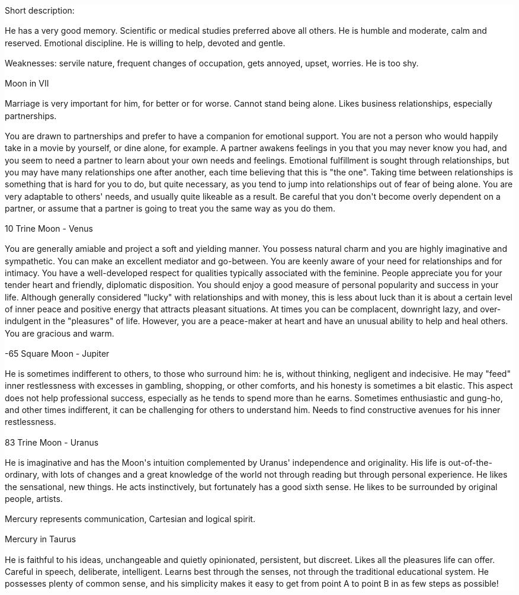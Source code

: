 Short description:

He has a very good memory. Scientific or medical studies preferred above all others. He is humble and moderate, calm and reserved. Emotional discipline. He is willing to help, devoted and gentle.

Weaknesses: servile nature, frequent changes of occupation, gets annoyed, upset, worries. He is too shy.

Moon in VII

Marriage is very important for him, for better or for worse. Cannot stand being alone. Likes business relationships, especially partnerships.

You are drawn to partnerships and prefer to have a companion for emotional support. You are not a person who would happily take in a movie by yourself, or dine alone, for example. A partner awakens feelings in you that you may never know you had, and you seem to need a partner to learn about your own needs and feelings. Emotional fulfillment is sought through relationships, but you may have many relationships one after another, each time believing that this is "the one". Taking time between relationships is something that is hard for you to do, but quite necessary, as you tend to jump into relationships out of fear of being alone. You are very adaptable to others' needs, and usually quite likeable as a result. Be careful that you don't become overly dependent on a partner, or assume that a partner is going to treat you the same way as you do them.

10 Trine Moon - Venus

You are generally amiable and project a soft and yielding manner. You possess natural charm and you are highly imaginative and sympathetic. You can make an excellent mediator and go-between. You are keenly aware of your need for relationships and for intimacy. You have a well-developed respect for qualities typically associated with the feminine. People appreciate you for your tender heart and friendly, diplomatic disposition. You should enjoy a good measure of personal popularity and success in your life. Although generally considered "lucky" with relationships and with money, this is less about luck than it is about a certain level of inner peace and positive energy that attracts pleasant situations. At times you can be complacent, downright lazy, and over-indulgent in the "pleasures" of life. However, you are a peace-maker at heart and have an unusual ability to help and heal others. You are gracious and warm.

-65 Square Moon - Jupiter

He is sometimes indifferent to others, to those who surround him: he is, without thinking, negligent and indecisive. He may "feed" inner restlessness with excesses in gambling, shopping, or other comforts, and his honesty is sometimes a bit elastic. This aspect does not help professional success, especially as he tends to spend more than he earns. Sometimes enthusiastic and gung-ho, and other times indifferent, it can be challenging for others to understand him. Needs to find constructive avenues for his inner restlessness.

83 Trine Moon - Uranus

He is imaginative and has the Moon's intuition complemented by Uranus' independence and originality. His life is out-of-the-ordinary, with lots of changes and a great knowledge of the world not through reading but through personal experience. He likes the sensational, new things. He acts instinctively, but fortunately has a good sixth sense. He likes to be surrounded by original people, artists.

Mercury represents communication, Cartesian and logical spirit.

Mercury in Taurus

He is faithful to his ideas, unchangeable and quietly opinionated, persistent, but discreet. Likes all the pleasures life can offer. Careful in speech, deliberate, intelligent. Learns best through the senses, not through the traditional educational system. He possesses plenty of common sense, and his simplicity makes it easy to get from point A to point B in as few steps as possible!
